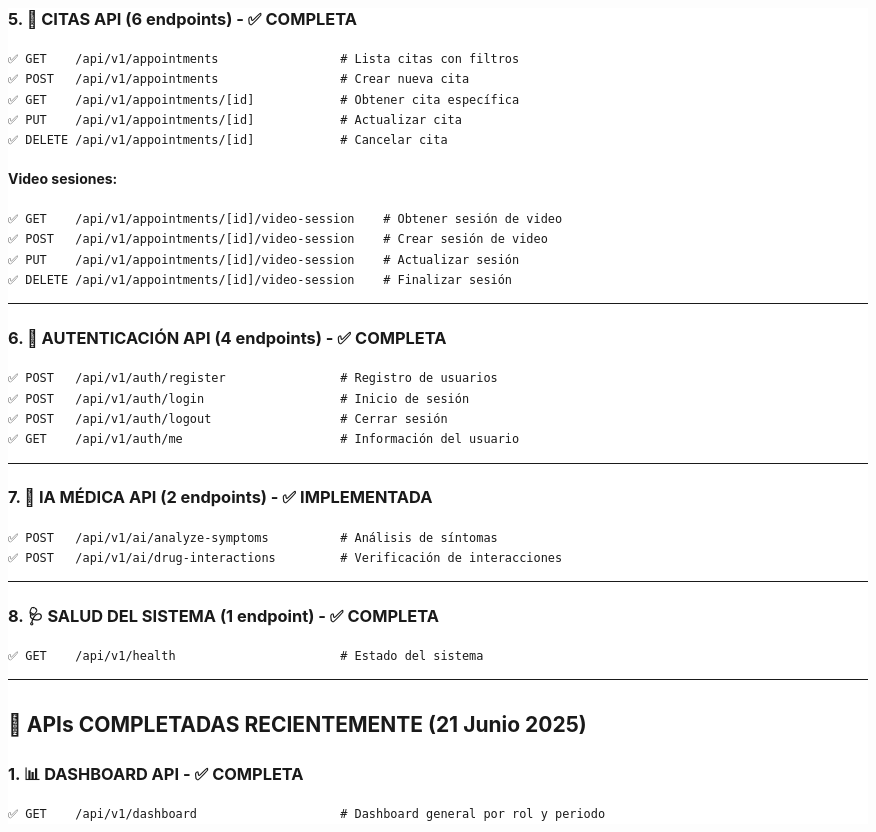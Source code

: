 
### 5. 📅 **CITAS API** (6 endpoints) - ✅ COMPLETA

```
✅ GET    /api/v1/appointments                 # Lista citas con filtros
✅ POST   /api/v1/appointments                 # Crear nueva cita
✅ GET    /api/v1/appointments/[id]            # Obtener cita específica
✅ PUT    /api/v1/appointments/[id]            # Actualizar cita
✅ DELETE /api/v1/appointments/[id]            # Cancelar cita
```

#### Video sesiones:

```
✅ GET    /api/v1/appointments/[id]/video-session    # Obtener sesión de video
✅ POST   /api/v1/appointments/[id]/video-session    # Crear sesión de video
✅ PUT    /api/v1/appointments/[id]/video-session    # Actualizar sesión
✅ DELETE /api/v1/appointments/[id]/video-session    # Finalizar sesión
```

---

### 6. 🔐 **AUTENTICACIÓN API** (4 endpoints) - ✅ COMPLETA

```
✅ POST   /api/v1/auth/register                # Registro de usuarios
✅ POST   /api/v1/auth/login                   # Inicio de sesión
✅ POST   /api/v1/auth/logout                  # Cerrar sesión
✅ GET    /api/v1/auth/me                      # Información del usuario
```

---

### 7. 🤖 **IA MÉDICA API** (2 endpoints) - ✅ IMPLEMENTADA

```
✅ POST   /api/v1/ai/analyze-symptoms          # Análisis de síntomas
✅ POST   /api/v1/ai/drug-interactions         # Verificación de interacciones
```

---

### 8. 🩺 **SALUD DEL SISTEMA** (1 endpoint) - ✅ COMPLETA

```
✅ GET    /api/v1/health                       # Estado del sistema
```

---

## 🚧 **APIs COMPLETADAS RECIENTEMENTE (21 Junio 2025)**

### 1. 📊 **DASHBOARD API** - ✅ COMPLETA

```
✅ GET    /api/v1/dashboard                    # Dashboard general por rol y periodo
```
